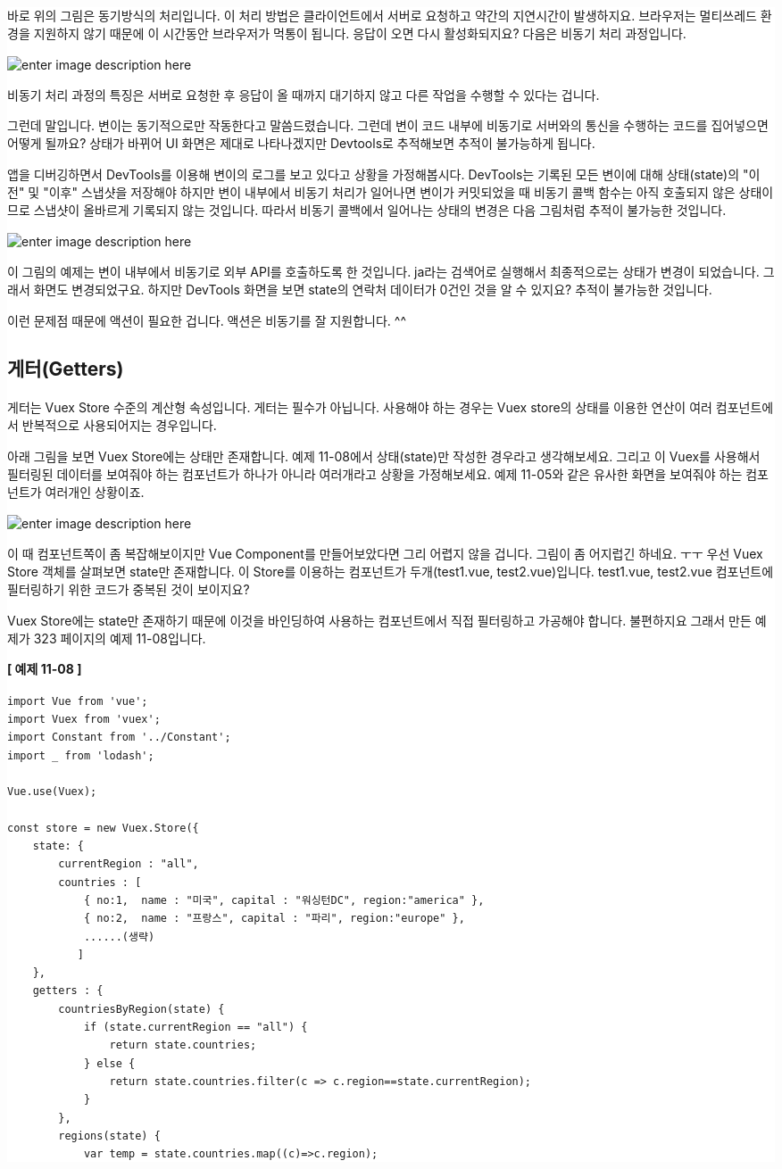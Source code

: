 바로 위의 그림은 동기방식의 처리입니다. 이 처리 방법은 클라이언트에서 서버로 요청하고 약간의 지연시간이 발생하지요. 브라우저는 멀티쓰레드 환경을 지원하지 않기 때문에 이 시간동안 브라우저가 먹통이 됩니다. 응답이 오면 다시 활성화되지요? 다음은 비동기 처리 과정입니다.

![enter image description here](https://github.com/stepanowon/vuejs_book/blob/master/vuex/vuex_images/vuex08.jpg?raw=true)

비동기 처리 과정의 특징은 서버로 요청한 후 응답이 올 때까지 대기하지 않고 다른 작업을 수행할 수 있다는 겁니다. 

그런데 말입니다. 변이는 동기적으로만 작동한다고 말씀드렸습니다. 그런데 변이 코드 내부에 비동기로 서버와의 통신을 수행하는 코드를 집어넣으면 어떻게 될까요? 상태가 바뀌어 UI 화면은 제대로 나타나겠지만 Devtools로 추적해보면 추적이 불가능하게 됩니다. 

앱을 디버깅하면서 DevTools를 이용해 변이의 로그를 보고 있다고 상황을 가정해봅시다. DevTools는 기록된 모든 변이에 대해 상태(state)의 "이전" 및 "이후" 스냅샷을 저장해야 하지만 변이 내부에서 비동기 처리가 일어나면  변이가 커밋되었을 때 비동기 콜백 함수는 아직 호출되지 않은 상태이므로 스냅샷이 올바르게 기록되지 않는 것입니다.  따라서 비동기 콜백에서 일어나는 상태의 변경은 다음 그림처럼 추적이 불가능한 것입니다.

![enter image description here](https://github.com/stepanowon/vuejs_book/blob/master/vuex/vuex_images/vuex09.jpg?raw=true)

이 그림의 예제는 변이 내부에서 비동기로 외부 API를 호출하도록 한 것입니다. ja라는 검색어로 실행해서 최종적으로는 상태가 변경이 되었습니다. 그래서 화면도 변경되었구요. 하지만 DevTools 화면을 보면 state의 연락처 데이터가 0건인 것을 알 수 있지요? 추적이 불가능한 것입니다.

이런 문제점 때문에 액션이 필요한 겁니다. 액션은 비동기를 잘 지원합니다. ^^

<a name="getters" />

## 게터(Getters)

게터는 Vuex Store 수준의 계산형 속성입니다. 게터는 필수가 아닙니다. 사용해야 하는 경우는 Vuex store의 상태를 이용한 연산이 여러 컴포넌트에서 반복적으로 사용되어지는 경우입니다. 

아래 그림을 보면 Vuex Store에는 상태만 존재합니다. 예제 11-08에서 상태(state)만 작성한 경우라고 생각해보세요. 그리고 이 Vuex를 사용해서 필터링된 데이터를 보여줘야 하는 컴포넌트가 하나가 아니라 여러개라고 상황을 가정해보세요. 예제 11-05와 같은 유사한 화면을 보여줘야 하는 컴포넌트가 여러개인 상황이죠.

![enter image description here](https://github.com/stepanowon/vuejs_book/blob/master/vuex/vuex_images/vuex10.jpg?raw=true)

이 때 컴포넌트쪽이 좀 복잡해보이지만 Vue Component를 만들어보았다면 그리 어렵지 않을 겁니다. 그림이 좀 어지럽긴 하네요. ㅜㅜ  우선 Vuex Store 객체를 살펴보면 state만 존재합니다. 이 Store를 이용하는 컴포넌트가 두개(test1.vue, test2.vue)입니다.  test1.vue, test2.vue 컴포넌트에 필터링하기 위한 코드가 중복된 것이 보이지요? 

Vuex Store에는 state만 존재하기 때문에 이것을 바인딩하여 사용하는 컴포넌트에서 직접 필터링하고 가공해야 합니다. 불편하지요 그래서 만든 예제가 323 페이지의 예제 11-08입니다. 

**[ 예제 11-08 ]**
```
import Vue from 'vue';
import Vuex from 'vuex';
import Constant from '../Constant';
import _ from 'lodash';

Vue.use(Vuex);

const store = new Vuex.Store({
    state: {
        currentRegion : "all",
        countries : [
            { no:1,  name : "미국", capital : "워싱턴DC", region:"america" },
            { no:2,  name : "프랑스", capital : "파리", region:"europe" },
            ......(생략)
           ]
    },
    getters : {
        countriesByRegion(state) {
            if (state.currentRegion == "all") {
                return state.countries;
            } else {
                return state.countries.filter(c => c.region==state.currentRegion);
            }
        },
        regions(state) {
            var temp = state.countries.map((c)=>c.region);
```